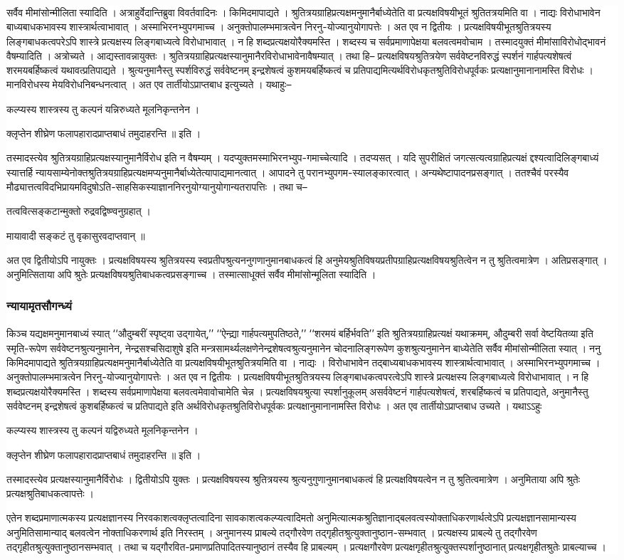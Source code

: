 सर्वैव मीमांसोन्मीलिता स्यादिति । अत्राहुर्वेदान्तिब्रुवा विवर्तवादिनः । किमिदमापाद्यते । श्रुतित्रयग्राहिप्रत्यक्षमनुमानैर्बाध्येतेति वा प्रत्यक्षविषयीभूतं श्रुतितत्रयमिति वा । नाद्यः विरोधाभावेन बाध्यबाधकभावस्य शास्त्रार्थत्वाभावात् । अस्माभिरनभ्युपगमाच्च । अनुक्तोपालम्भमात्रत्वेन निरनु-योज्यानुयोगापत्तेः । अत एव न द्वितीयः । प्रत्यक्षविषयीभूतश्रुतित्रयस्य लिङ्गबाधकत्वपरेऽपि शास्त्रे प्रत्यक्षस्य लिङ्गबाध्यत्वे विरोधाभावात् । न हि शब्दप्रत्यक्षयोरैक्यमस्ति । शब्दस्य च सर्वप्रमाणापेक्षया बलवत्वमवोचाम । तस्मादयुक्तं मीमांसाविरोधोद्भावनं वैषम्यादिति । अत्रोच्यते । आद्यस्तावन्नायुक्तः । श्रुतित्रयग्राहिप्रत्यक्षस्यानुमानैरविरोधाभावेनावैषम्यात् । तथा हि– प्रत्यक्षविषयश्रुतित्रयेण सर्ववेष्टनविरुद्धं स्पर्शनं गार्हपत्यशेषत्वं शरमयबर्हिष्कत्वं यथावत्प्रतिपाद्यते । श्रुत्यनुमानैस्तु स्पर्शविरुद्धं सर्ववेष्टनम् इन्द्रशेषत्वं कुशमयबर्हिष्कत्वं च प्रतिपाद्यमित्यर्थविरोधकृतश्रुतिविरोधपूर्वकः प्रत्यक्षानुमानानामस्ति विरोधः । मानविरोधस्य मेयविरोधनिबन्धनत्वात् । अत एव तार्तीयोऽप्राप्तबाध इत्युच्यते । यथाहुः–

कल्प्यस्य शास्त्रस्य तु कल्पनं यन्निरुध्यते मूलनिकृन्तनेन ।

क्लृप्तेन शीघ्रेण फलापहारादप्राप्तबाधं तमुदाहरन्ति ॥ इति ।

तस्मादस्त्येव श्रुतित्रयग्राहिप्रत्यक्षस्यानुमानैर्विरोध इति न वैषम्यम् । यदप्युक्तमस्माभिरनभ्युप-गमाच्चेत्यादि । तदप्यसत् । यदि सुपरीक्षितं जगत्सत्यत्वग्राहिप्रत्यक्षं द्दश्यत्वादिलिङ्गबाध्यं स्यात्तर्हि न्यायसाम्येनोक्तश्रुतित्रयग्राहिप्रत्यक्षमप्यनुमानैर्बाध्येतेत्यापाद्यमानत्वात् । आपादने तु परानभ्युपगम-स्यालङ्कारत्वात् । अन्यथेष्टापादनप्रसङ्गात् । ततश्चैवं परस्यैव मौढ्यात्तत्वविदभिप्रायमविदुषोऽति-साहसिकस्याज्ञाननिरनुयोग्यानुयोगान्यतरापत्तिः । तथा च–

तत्ववित्सङ्कटान्मुक्तो रुद्रवद्विष्ण्वनुग्रहात् ।

मायावादी सङ्कटं तु वृकासुरवदाप्तवान् ॥

अत एव द्वितीयोऽपि नायुक्तः । प्रत्यक्षविषयस्य श्रुतित्रयस्य स्वप्रतीपश्रुत्यननुगणानुमानबाधकत्वं हि अनुमेयश्रुतिविषयप्रतीपग्राहिप्रत्यक्षविषयश्रुतित्वेन न तु श्रुतित्वमात्रेण । अतिप्रसङ्गात् । अनुमित्सिताया अपि श्रुतेः प्रत्यक्षविषयश्रुतिबाधकत्वप्रसङ्गाच्च । तस्मात्साधूक्तं सर्वैव मीमांसोन्मूलिता स्यादिति ।

### **न्यायामृतसौगन्ध्यं**

किञ्च यद्यक्षमनुमानबाध्यं स्यात् ‘‘औदुम्बरीं स्पृष्ट्वा उद्गायेत्,’’ ‘‘ऐन्द्य्रा गार्हपत्यमुपतिष्ठते,’’ ‘‘शरमयं बर्हिर्भवति’’ इति श्रुतित्रयग्राहिप्रत्यक्षं यथाक्रमम्, औदुम्बरी सर्वा वेष्टयितव्या इति स्मृति-रूपेण सर्ववेष्टनश्रुत्यनुमानेन, नेन्द्रसश्चसिदाशुषे इति मन्त्रसामर्थ्यलक्षणेनेन्द्रशेषत्वश्रुत्यनुमानेन चोदनालिङ्गरूपेण कुशश्रुत्यनुमानेन बाध्येतेति सर्वैव मीमांसोन्मीलिता स्यात् । ननु किमिदमापाद्यते श्रुतित्रयग्राहिप्रत्यक्षमनुमानैर्बाध्येतेेति वा प्रत्यक्षविषयीभूतश्रुतित्रयमिति वा । नाद्यः । विरोधाभावेन तद्बाध्यबाधकभावस्य शास्त्रार्थत्वाभावात् । अस्माभिरनभ्युपगमाच्च । अनुक्तोपालम्भमात्रत्वेन निरनु-योज्यानुयोगापत्तेः । अत एव न द्वितीयः । प्रत्यक्षविषयीभूतश्रुतित्रयस्य लिङ्गबाधकत्वपरत्वेऽपि शास्त्रे प्रत्यक्षस्य लिङ्गबाध्यत्वे विरोधाभावात् । न हि शब्दप्रत्यक्षयोरैक्यमस्ति । शब्दस्य सर्वप्रमाणापेक्षया बलवत्वमेवावोचामेति चेन्न । प्रत्यक्षविषयश्रुत्या स्पर्शानुकूलम् असर्ववेष्टनं गार्हपत्यशेषत्वं, शरबर्हिष्कत्वं च प्रतिपाद्यते, अनुमानैस्तु सर्ववेष्टनम् इन्द्रशेषत्वं कुशबर्हिष्कत्वं च प्रतिपाद्यते इति अर्थविरोधकृतश्रुतिविरोधपूर्वकः प्रत्यक्षानुमानानामस्ति विरोधः । अत एव तार्तीयोऽप्राप्तबाध उच्यते । यथाऽऽहुः

कल्प्यस्य शास्त्रस्य तु कल्पनं यद्विरुध्यते मूलनिकृन्तनेन ।

क्लृप्तेन शीघ्रेण फलापहारादप्राप्तबाधं तमुदाहरन्ति ॥ इति ।

तस्मादस्त्येव प्रत्यक्षस्यानुमानैर्विरोधः । द्वितीयोऽपि युक्तः । प्रत्यक्षविषयस्य श्रुतित्रयस्य श्रुत्यनुगुणानुमानबाधकत्वं हि प्रत्यक्षविषयत्वेन न तु श्रुतित्वमात्रेण । अनुमिताया अपि श्रुतेः प्रत्यक्षश्रुतिबाधकत्वापत्तेः ।

एतेन शब्दप्रमाणात्मकस्य प्रत्यक्षज्ञानस्य निरवकाशत्वक्लृप्तत्वादिना सावकाशत्वकल्प्यत्वादिमतो अनुमित्यात्मकश्रुतिज्ञानाद्बलवत्वस्योक्ताधिकरणार्थत्वेऽपि प्रत्यक्षज्ञानसामान्यस्य अनुमितिसामान्याद् बलवत्वेन नोक्ताधिकरणार्थ इति निरस्तम् । अनुमानस्य प्राबल्ये तद्गौरवेण तद्गृहीतश्रुत्युक्तानुष्ठान-सम्भवात् । प्रत्यक्षस्य प्राबल्ये तु तद्गौरवेण तद्गृहीतश्रुत्युक्तानुष्ठानसम्भवात् । तथा च यद्गौरवित-प्रमाणप्रतिपादितस्यानुष्ठानं तस्यैव हि प्राबल्यम् । प्रत्यक्षगौरवेण प्रत्यक्षगृहीतश्रुत्युक्तस्पर्शानुष्ठानात् प्रत्यक्षगृहीतश्रुतेः प्राबल्याच्च ।
